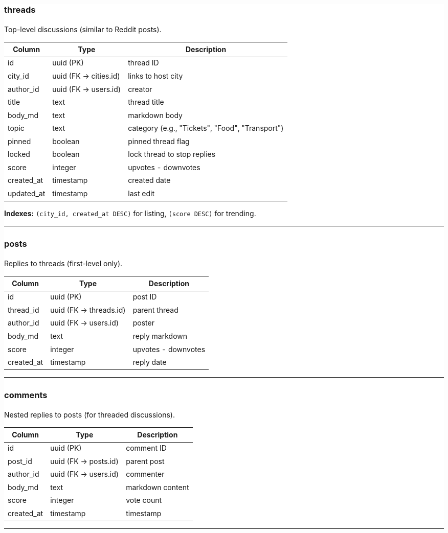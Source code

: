 
### **threads**
Top-level discussions (similar to Reddit posts).

| Column | Type | Description |
|---------|------|-------------|
| id | uuid (PK) | thread ID |
| city_id | uuid (FK → cities.id) | links to host city |
| author_id | uuid (FK → users.id) | creator |
| title | text | thread title |
| body_md | text | markdown body |
| topic | text | category (e.g., "Tickets", "Food", "Transport") |
| pinned | boolean | pinned thread flag |
| locked | boolean | lock thread to stop replies |
| score | integer | upvotes - downvotes |
| created_at | timestamp | created date |
| updated_at | timestamp | last edit |

**Indexes:** `(city_id, created_at DESC)` for listing, `(score DESC)` for trending.

---

### **posts**
Replies to threads (first-level only).

| Column | Type | Description |
|---------|------|-------------|
| id | uuid (PK) | post ID |
| thread_id | uuid (FK → threads.id) | parent thread |
| author_id | uuid (FK → users.id) | poster |
| body_md | text | reply markdown |
| score | integer | upvotes - downvotes |
| created_at | timestamp | reply date |

---

### **comments**
Nested replies to posts (for threaded discussions).

| Column | Type | Description |
|---------|------|-------------|
| id | uuid (PK) | comment ID |
| post_id | uuid (FK → posts.id) | parent post |
| author_id | uuid (FK → users.id) | commenter |
| body_md | text | markdown content |
| score | integer | vote count |
| created_at | timestamp | timestamp |

---